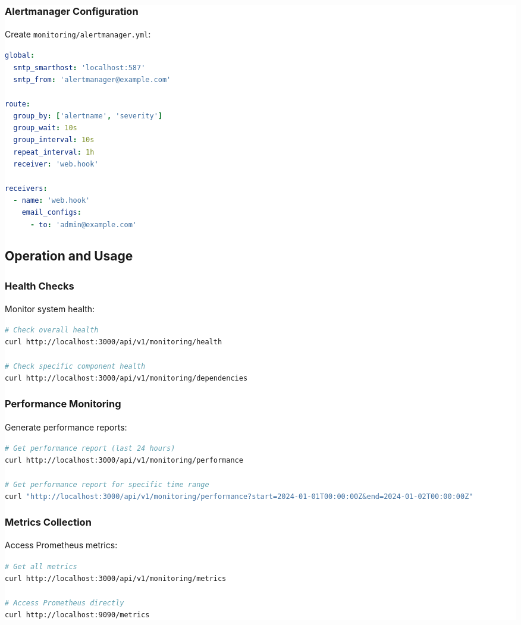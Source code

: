 ### Alertmanager Configuration

Create `monitoring/alertmanager.yml`:

```yaml
global:
  smtp_smarthost: 'localhost:587'
  smtp_from: 'alertmanager@example.com'

route:
  group_by: ['alertname', 'severity']
  group_wait: 10s
  group_interval: 10s
  repeat_interval: 1h
  receiver: 'web.hook'

receivers:
  - name: 'web.hook'
    email_configs:
      - to: 'admin@example.com'
```

## Operation and Usage

### Health Checks

Monitor system health:

```bash
# Check overall health
curl http://localhost:3000/api/v1/monitoring/health

# Check specific component health
curl http://localhost:3000/api/v1/monitoring/dependencies
```

### Performance Monitoring

Generate performance reports:

```bash
# Get performance report (last 24 hours)
curl http://localhost:3000/api/v1/monitoring/performance

# Get performance report for specific time range
curl "http://localhost:3000/api/v1/monitoring/performance?start=2024-01-01T00:00:00Z&end=2024-01-02T00:00:00Z"
```

### Metrics Collection

Access Prometheus metrics:

```bash
# Get all metrics
curl http://localhost:3000/api/v1/monitoring/metrics

# Access Prometheus directly
curl http://localhost:9090/metrics
```
